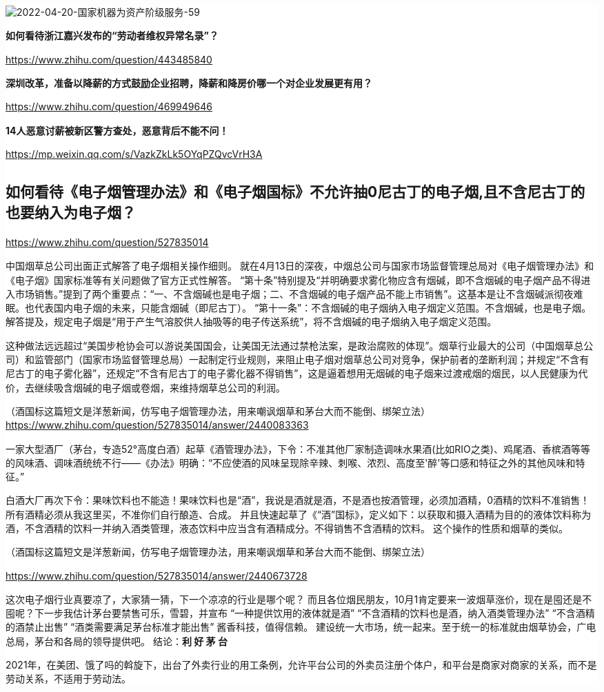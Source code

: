 #

![2022-04-20-国家机器为资产阶级服务-59](assets/2022-04-20-国家机器为资产阶级服务-59.jpeg)

**如何看待浙江嘉兴发布的“劳动者维权异常名录”？**

https://www.zhihu.com/question/443485840

**深圳改革，准备以降薪的方式鼓励企业招聘，降薪和降房价哪一个对企业发展更有用？**

https://www.zhihu.com/question/469949646

**14人恶意讨薪被新区警方查处，恶意背后不能不问！**

https://mp.weixin.qq.com/s/VazkZkLk5OYqPZQvcVrH3A

## 如何看待《电子烟管理办法》和《电子烟国标》不允许抽0尼古丁的电子烟,且不含尼古丁的也要纳入为电子烟？
https://www.zhihu.com/question/527835014

中国烟草总公司出面正式解答了电子烟相关操作细则。
就在4月13日的深夜，中烟总公司与国家市场监督管理总局对《电子烟管理办法》和《电子烟》国家标准等有关问题做了官方正式性解答。
“第十条”特别提及“并明确要求雾化物应含有烟碱，即不含烟碱的电子烟产品不得进入市场销售。”提到了两个重要点：“一、不含烟碱也是电子烟；二、不含烟碱的电子烟产品不能上市销售”。这基本是让不含烟碱派彻夜难眠。也代表国内电子烟的未来，只能含烟碱（即尼古丁）。
“第十一条”：不含烟碱的电子烟纳入电子烟定义范围。不含烟碱，也是电子烟。解答提及，规定电子烟是“用于产生气溶胶供人抽吸等的电子传送系统”，将不含烟碱的电子烟纳入电子烟定义范围。

这种做法远远超过“美国步枪协会可以游说美国国会，让美国无法通过禁枪法案，是政治腐败的体现”。烟草行业最大的公司（中国烟草总公司）和监管部门（国家市场监督管理总局）一起制定行业规则，来阻止电子烟对烟草总公司对竞争，保护前者的垄断利润；并规定“不含有尼古丁的电子雾化器”，还规定“不含有尼古丁的电子雾化器不得销售”，这是逼着想用无烟碱的电子烟来过渡戒烟的烟民，以人民健康为代价，去继续吸含烟碱的电子烟或卷烟，来维持烟草总公司的利润。

（酒国标这篇短文是洋葱新闻，仿写电子烟管理办法，用来嘲讽烟草和茅台大而不能倒、绑架立法）
https://www.zhihu.com/question/527835014/answer/2440083363

一家大型酒厂（茅台，专造52°高度白酒）起草《酒管理办法》，下令：不准其他厂家制造调味水果酒(比如RIO之类)、鸡尾酒、香槟酒等等的风味酒、调味酒统统不行——《办法》明确：“不应使酒的风味呈现除辛辣、刺喉、浓烈、高度至'醉'等口感和特征之外的其他风味和特征。”

白酒大厂再次下令：果味饮料也不能造！果味饮料也是“酒”，我说是酒就是酒，不是酒也按酒管理，必须加酒精，0酒精的饮料不准销售！所有酒精必须从我这里买，不准你们自行酿造、合成。
并且快速起草了《“酒”国标》，定义如下：以获取和摄入酒精为目的的液体饮料称为酒，不含酒精的饮料一并纳入酒类管理，液态饮料中应当含有酒精成分。不得销售不含酒精的饮料。
这个操作的性质和烟草的类似。

（酒国标这篇短文是洋葱新闻，仿写电子烟管理办法，用来嘲讽烟草和茅台大而不能倒、绑架立法）

https://www.zhihu.com/question/527835014/answer/2440673728

这次电子烟行业真要凉了，大家猜一猜，下一个凉凉的行业是哪个呢？
而且各位烟民朋友，10月1肯定要来一波烟草涨价，现在是囤还是不囤呢？下一步我估计茅台要禁售可乐，雪碧，并宣布
“一种提供饮用的液体就是酒”
“不含酒精的饮料也是酒，纳入酒类管理办法”
“不含酒精的酒禁止出售”
“酒类需要满足茅台标准才能出售”
酱香科技，值得信赖。
建设统一大市场，统一起来。至于统一的标准就由烟草协会，广电总局，茅台和各局的领导提供吧。
结论：**利 好 茅 台**

2021年，在美团、饿了吗的斡旋下，出台了外卖行业的用工条例，允许平台公司的外卖员注册个体户，和平台是商家对商家的关系，而不是劳动关系，不适用于劳动法。
